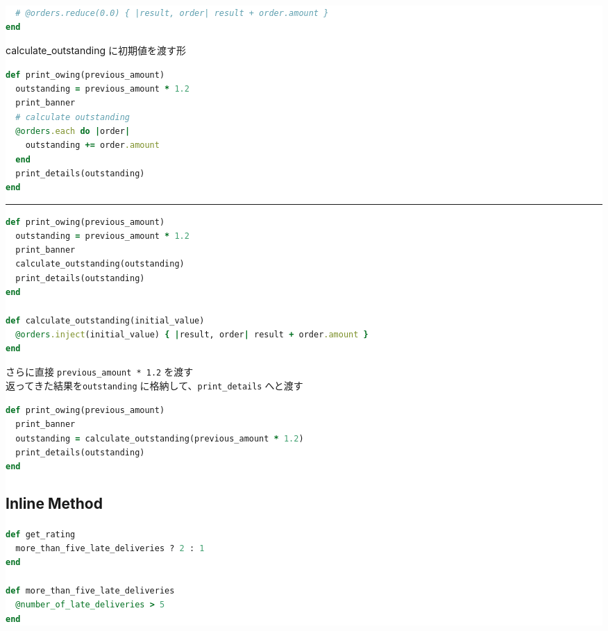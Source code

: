 ```ruby
  # @orders.reduce(0.0) { |result, order| result + order.amount }
end
```

calculate_outstanding に初期値を渡す形

```ruby
def print_owing(previous_amount)
  outstanding = previous_amount * 1.2
  print_banner
  # calculate outstanding
  @orders.each do |order|
    outstanding += order.amount
  end
  print_details(outstanding)
end
```

-----

```ruby
def print_owing(previous_amount)
  outstanding = previous_amount * 1.2
  print_banner
  calculate_outstanding(outstanding)
  print_details(outstanding)
end

def calculate_outstanding(initial_value)
  @orders.inject(initial_value) { |result, order| result + order.amount }
end
```

さらに直接 `previous_amount * 1.2` を渡す  
返ってきた結果を`outstanding` に格納して、`print_details` へと渡す

```ruby
def print_owing(previous_amount)
  print_banner
  outstanding = calculate_outstanding(previous_amount * 1.2)
  print_details(outstanding)
end
```

## Inline Method

```ruby
def get_rating
  more_than_five_late_deliveries ? 2 : 1
end

def more_than_five_late_deliveries
  @number_of_late_deliveries > 5
end
```
